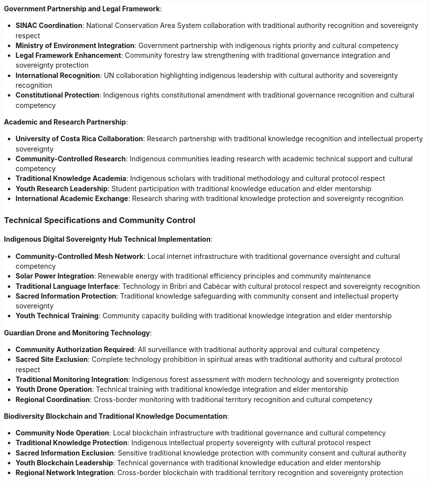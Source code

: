 **Government Partnership and Legal Framework**:
- **SINAC Coordination**: National Conservation Area System collaboration with traditional authority recognition and sovereignty respect
- **Ministry of Environment Integration**: Government partnership with indigenous rights priority and cultural competency
- **Legal Framework Enhancement**: Community forestry law strengthening with traditional governance integration and sovereignty protection
- **International Recognition**: UN collaboration highlighting indigenous leadership with cultural authority and sovereignty recognition
- **Constitutional Protection**: Indigenous rights constitutional amendment with traditional governance recognition and cultural competency

**Academic and Research Partnership**:
- **University of Costa Rica Collaboration**: Research partnership with traditional knowledge recognition and intellectual property sovereignty
- **Community-Controlled Research**: Indigenous communities leading research with academic technical support and cultural competency
- **Traditional Knowledge Academia**: Indigenous scholars with traditional methodology and cultural protocol respect
- **Youth Research Leadership**: Student participation with traditional knowledge education and elder mentorship
- **International Academic Exchange**: Research sharing with traditional knowledge protection and sovereignty recognition

### Technical Specifications and Community Control

**Indigenous Digital Sovereignty Hub Technical Implementation**:
- **Community-Controlled Mesh Network**: Local internet infrastructure with traditional governance oversight and cultural competency
- **Solar Power Integration**: Renewable energy with traditional efficiency principles and community maintenance
- **Traditional Language Interface**: Technology in Bribri and Cabécar with cultural protocol respect and sovereignty recognition
- **Sacred Information Protection**: Traditional knowledge safeguarding with community consent and intellectual property sovereignty
- **Youth Technical Training**: Community capacity building with traditional knowledge integration and elder mentorship

**Guardian Drone and Monitoring Technology**:
- **Community Authorization Required**: All surveillance with traditional authority approval and cultural competency
- **Sacred Site Exclusion**: Complete technology prohibition in spiritual areas with traditional authority and cultural protocol respect
- **Traditional Monitoring Integration**: Indigenous forest assessment with modern technology and sovereignty protection
- **Youth Drone Operation**: Technical training with traditional knowledge integration and elder mentorship
- **Regional Coordination**: Cross-border monitoring with traditional territory recognition and cultural competency

**Biodiversity Blockchain and Traditional Knowledge Documentation**:
- **Community Node Operation**: Local blockchain infrastructure with traditional governance and cultural competency
- **Traditional Knowledge Protection**: Indigenous intellectual property sovereignty with cultural protocol respect
- **Sacred Information Exclusion**: Sensitive traditional knowledge protection with community consent and cultural authority
- **Youth Blockchain Leadership**: Technical governance with traditional knowledge education and elder mentorship
- **Regional Network Integration**: Cross-border blockchain with traditional territory recognition and sovereignty protection
